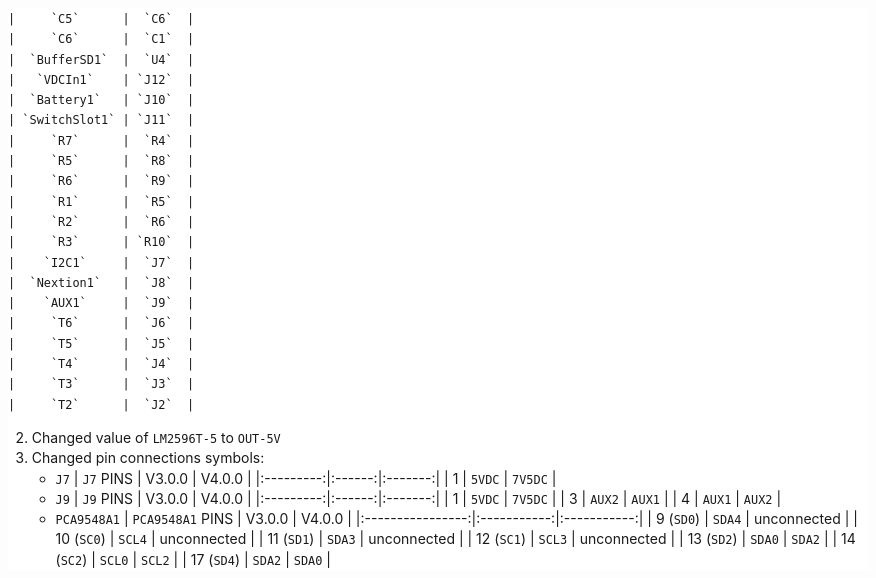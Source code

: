 	|     `C5`      |  `C6`  |
	|     `C6`      |  `C1`  |
	|  `BufferSD1`  |  `U4`  |
	|   `VDCIn1`    | `J12`  |
	|  `Battery1`   | `J10`  |
	| `SwitchSlot1` | `J11`  |
	|     `R7`      |  `R4`  |
	|     `R5`      |  `R8`  |
	|     `R6`      |  `R9`  |
	|     `R1`      |  `R5`  |
	|     `R2`      |  `R6`  |
	|     `R3`      | `R10`  |
	|    `I2C1`     |  `J7`  |
	|  `Nextion1`   |  `J8`  |
	|    `AUX1`     |  `J9`  |
	|     `T6`      |  `J6`  |
	|     `T5`      |  `J5`  |
	|     `T4`      |  `J4`  |
	|     `T3`      |  `J3`  |
	|     `T2`      |  `J2`  |
2. Changed value of `LM2596T-5` to `OUT-5V`
3. Changed pin connections symbols:
	- `J7`
		| `J7` PINS | V3.0.0 | V4.0.0  |
		|:---------:|:------:|:-------:|
		|     1     | `5VDC` | `7V5DC` |
	- `J9`
		| `J9` PINS | V3.0.0 | V4.0.0  |
		|:---------:|:------:|:-------:|
		|     1     | `5VDC` | `7V5DC` |
		|     3     | `AUX2` | `AUX1`  |
		|     4     | `AUX1` | `AUX2`  |
	- `PCA9548A1`
		| `PCA9548A1` PINS |   V3.0.0    |   V4.0.0    |
		|:----------------:|:-----------:|:-----------:|
		|    9 (`SD0`)     |   `SDA4`    | unconnected |
		|    10 (`SC0`)    |   `SCL4`    | unconnected |
		|    11 (`SD1`)    |   `SDA3`    | unconnected |
		|    12 (`SC1`)    |   `SCL3`    | unconnected |
		|    13 (`SD2`)    |   `SDA0`    |   `SDA2`    |
		|    14 (`SC2`)    |   `SCL0`    |   `SCL2`    |
		|    17 (`SD4`)    |   `SDA2`    |   `SDA0`    |